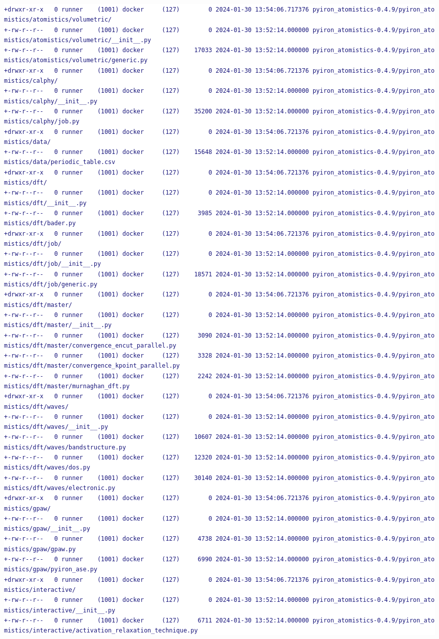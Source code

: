 ```diff
+drwxr-xr-x   0 runner    (1001) docker     (127)        0 2024-01-30 13:54:06.717376 pyiron_atomistics-0.4.9/pyiron_atomistics/atomistics/volumetric/
+-rw-r--r--   0 runner    (1001) docker     (127)        0 2024-01-30 13:52:14.000000 pyiron_atomistics-0.4.9/pyiron_atomistics/atomistics/volumetric/__init__.py
+-rw-r--r--   0 runner    (1001) docker     (127)    17033 2024-01-30 13:52:14.000000 pyiron_atomistics-0.4.9/pyiron_atomistics/atomistics/volumetric/generic.py
+drwxr-xr-x   0 runner    (1001) docker     (127)        0 2024-01-30 13:54:06.721376 pyiron_atomistics-0.4.9/pyiron_atomistics/calphy/
+-rw-r--r--   0 runner    (1001) docker     (127)        0 2024-01-30 13:52:14.000000 pyiron_atomistics-0.4.9/pyiron_atomistics/calphy/__init__.py
+-rw-r--r--   0 runner    (1001) docker     (127)    35200 2024-01-30 13:52:14.000000 pyiron_atomistics-0.4.9/pyiron_atomistics/calphy/job.py
+drwxr-xr-x   0 runner    (1001) docker     (127)        0 2024-01-30 13:54:06.721376 pyiron_atomistics-0.4.9/pyiron_atomistics/data/
+-rw-r--r--   0 runner    (1001) docker     (127)    15648 2024-01-30 13:52:14.000000 pyiron_atomistics-0.4.9/pyiron_atomistics/data/periodic_table.csv
+drwxr-xr-x   0 runner    (1001) docker     (127)        0 2024-01-30 13:54:06.721376 pyiron_atomistics-0.4.9/pyiron_atomistics/dft/
+-rw-r--r--   0 runner    (1001) docker     (127)        0 2024-01-30 13:52:14.000000 pyiron_atomistics-0.4.9/pyiron_atomistics/dft/__init__.py
+-rw-r--r--   0 runner    (1001) docker     (127)     3985 2024-01-30 13:52:14.000000 pyiron_atomistics-0.4.9/pyiron_atomistics/dft/bader.py
+drwxr-xr-x   0 runner    (1001) docker     (127)        0 2024-01-30 13:54:06.721376 pyiron_atomistics-0.4.9/pyiron_atomistics/dft/job/
+-rw-r--r--   0 runner    (1001) docker     (127)        0 2024-01-30 13:52:14.000000 pyiron_atomistics-0.4.9/pyiron_atomistics/dft/job/__init__.py
+-rw-r--r--   0 runner    (1001) docker     (127)    18571 2024-01-30 13:52:14.000000 pyiron_atomistics-0.4.9/pyiron_atomistics/dft/job/generic.py
+drwxr-xr-x   0 runner    (1001) docker     (127)        0 2024-01-30 13:54:06.721376 pyiron_atomistics-0.4.9/pyiron_atomistics/dft/master/
+-rw-r--r--   0 runner    (1001) docker     (127)        0 2024-01-30 13:52:14.000000 pyiron_atomistics-0.4.9/pyiron_atomistics/dft/master/__init__.py
+-rw-r--r--   0 runner    (1001) docker     (127)     3090 2024-01-30 13:52:14.000000 pyiron_atomistics-0.4.9/pyiron_atomistics/dft/master/convergence_encut_parallel.py
+-rw-r--r--   0 runner    (1001) docker     (127)     3328 2024-01-30 13:52:14.000000 pyiron_atomistics-0.4.9/pyiron_atomistics/dft/master/convergence_kpoint_parallel.py
+-rw-r--r--   0 runner    (1001) docker     (127)     2242 2024-01-30 13:52:14.000000 pyiron_atomistics-0.4.9/pyiron_atomistics/dft/master/murnaghan_dft.py
+drwxr-xr-x   0 runner    (1001) docker     (127)        0 2024-01-30 13:54:06.721376 pyiron_atomistics-0.4.9/pyiron_atomistics/dft/waves/
+-rw-r--r--   0 runner    (1001) docker     (127)        0 2024-01-30 13:52:14.000000 pyiron_atomistics-0.4.9/pyiron_atomistics/dft/waves/__init__.py
+-rw-r--r--   0 runner    (1001) docker     (127)    10607 2024-01-30 13:52:14.000000 pyiron_atomistics-0.4.9/pyiron_atomistics/dft/waves/bandstructure.py
+-rw-r--r--   0 runner    (1001) docker     (127)    12320 2024-01-30 13:52:14.000000 pyiron_atomistics-0.4.9/pyiron_atomistics/dft/waves/dos.py
+-rw-r--r--   0 runner    (1001) docker     (127)    30140 2024-01-30 13:52:14.000000 pyiron_atomistics-0.4.9/pyiron_atomistics/dft/waves/electronic.py
+drwxr-xr-x   0 runner    (1001) docker     (127)        0 2024-01-30 13:54:06.721376 pyiron_atomistics-0.4.9/pyiron_atomistics/gpaw/
+-rw-r--r--   0 runner    (1001) docker     (127)        0 2024-01-30 13:52:14.000000 pyiron_atomistics-0.4.9/pyiron_atomistics/gpaw/__init__.py
+-rw-r--r--   0 runner    (1001) docker     (127)     4738 2024-01-30 13:52:14.000000 pyiron_atomistics-0.4.9/pyiron_atomistics/gpaw/gpaw.py
+-rw-r--r--   0 runner    (1001) docker     (127)     6990 2024-01-30 13:52:14.000000 pyiron_atomistics-0.4.9/pyiron_atomistics/gpaw/pyiron_ase.py
+drwxr-xr-x   0 runner    (1001) docker     (127)        0 2024-01-30 13:54:06.721376 pyiron_atomistics-0.4.9/pyiron_atomistics/interactive/
+-rw-r--r--   0 runner    (1001) docker     (127)        0 2024-01-30 13:52:14.000000 pyiron_atomistics-0.4.9/pyiron_atomistics/interactive/__init__.py
+-rw-r--r--   0 runner    (1001) docker     (127)     6711 2024-01-30 13:52:14.000000 pyiron_atomistics-0.4.9/pyiron_atomistics/interactive/activation_relaxation_technique.py
```
